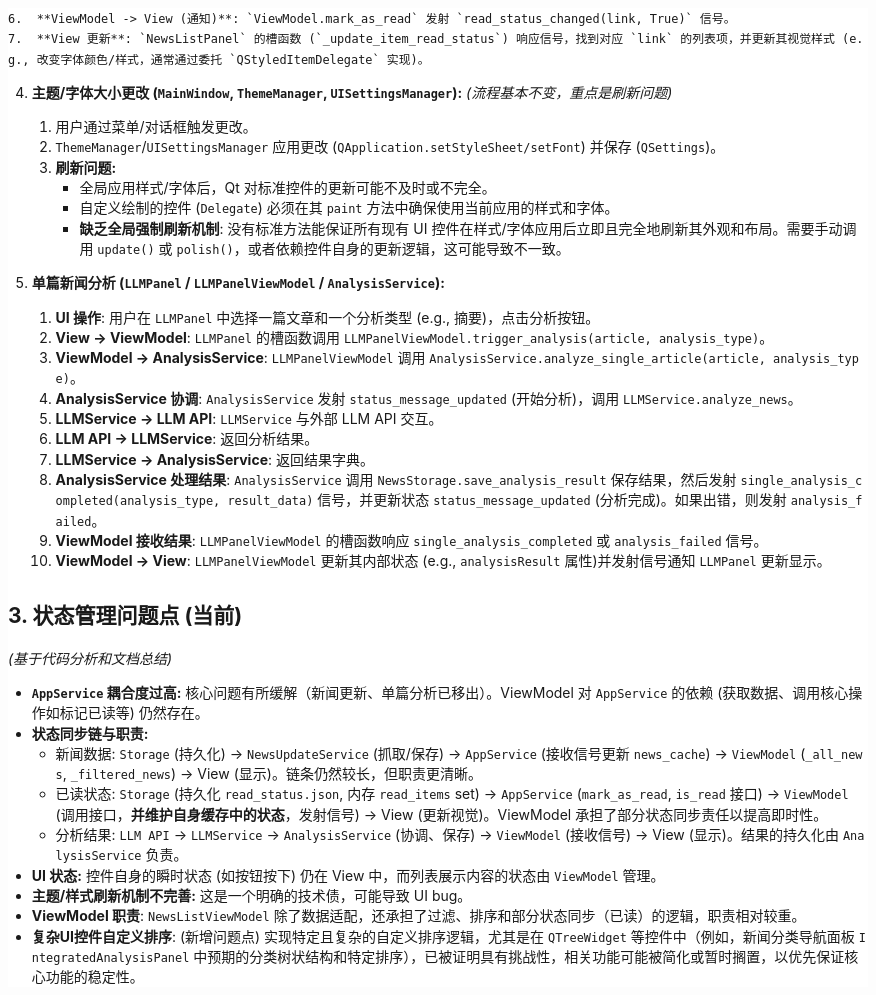     6.  **ViewModel -> View (通知)**: `ViewModel.mark_as_read` 发射 `read_status_changed(link, True)` 信号。
    7.  **View 更新**: `NewsListPanel` 的槽函数 (`_update_item_read_status`) 响应信号，找到对应 `link` 的列表项，并更新其视觉样式 (e.g., 改变字体颜色/样式，通常通过委托 `QStyledItemDelegate` 实现)。
4.  **主题/字体大小更改 (`MainWindow`, `ThemeManager`, `UISettingsManager`):**
    *(流程基本不变，重点是刷新问题)*
    1.  用户通过菜单/对话框触发更改。
    2.  `ThemeManager`/`UISettingsManager` 应用更改 (`QApplication.setStyleSheet/setFont`) 并保存 (`QSettings`)。
    3.  **刷新问题:**
        -   全局应用样式/字体后，Qt 对标准控件的更新可能不及时或不完全。
        -   自定义绘制的控件 (`Delegate`) 必须在其 `paint` 方法中确保使用当前应用的样式和字体。
        -   **缺乏全局强制刷新机制**: 没有标准方法能保证所有现有 UI 控件在样式/字体应用后立即且完全地刷新其外观和布局。需要手动调用 `update()` 或 `polish()`，或者依赖控件自身的更新逻辑，这可能导致不一致。

5.  **单篇新闻分析 (`LLMPanel` / `LLMPanelViewModel` / `AnalysisService`):**
    1.  **UI 操作**: 用户在 `LLMPanel` 中选择一篇文章和一个分析类型 (e.g., 摘要)，点击分析按钮。
    2.  **View -> ViewModel**: `LLMPanel` 的槽函数调用 `LLMPanelViewModel.trigger_analysis(article, analysis_type)`。
    3.  **ViewModel -> AnalysisService**: `LLMPanelViewModel` 调用 `AnalysisService.analyze_single_article(article, analysis_type)`。
    4.  **AnalysisService 协调**: `AnalysisService` 发射 `status_message_updated` (开始分析)，调用 `LLMService.analyze_news`。
    5.  **LLMService -> LLM API**: `LLMService` 与外部 LLM API 交互。
    6.  **LLM API -> LLMService**: 返回分析结果。
    7.  **LLMService -> AnalysisService**: 返回结果字典。
    8.  **AnalysisService 处理结果**: `AnalysisService` 调用 `NewsStorage.save_analysis_result` 保存结果，然后发射 `single_analysis_completed(analysis_type, result_data)` 信号，并更新状态 `status_message_updated` (分析完成)。如果出错，则发射 `analysis_failed`。
    9.  **ViewModel 接收结果**: `LLMPanelViewModel` 的槽函数响应 `single_analysis_completed` 或 `analysis_failed` 信号。
    10. **ViewModel -> View**: `LLMPanelViewModel` 更新其内部状态 (e.g., `analysisResult` 属性)并发射信号通知 `LLMPanel` 更新显示。

## 3. 状态管理问题点 (当前)

*(基于代码分析和文档总结)*

- **`AppService` 耦合度过高:** 核心问题有所缓解（新闻更新、单篇分析已移出）。ViewModel 对 `AppService` 的依赖 (获取数据、调用核心操作如标记已读等) 仍然存在。
- **状态同步链与职责:**
    - 新闻数据: `Storage` (持久化) -> `NewsUpdateService` (抓取/保存) -> `AppService` (接收信号更新 `news_cache`) -> `ViewModel` (`_all_news`, `_filtered_news`) -> View (显示)。链条仍然较长，但职责更清晰。
    - 已读状态: `Storage` (持久化 `read_status.json`, 内存 `read_items` set) -> `AppService` (`mark_as_read`, `is_read` 接口) -> `ViewModel` (调用接口，**并维护自身缓存中的状态**，发射信号) -> View (更新视觉)。ViewModel 承担了部分状态同步责任以提高即时性。
    - 分析结果: `LLM API` -> `LLMService` -> `AnalysisService` (协调、保存) -> `ViewModel` (接收信号) -> View (显示)。结果的持久化由 `AnalysisService` 负责。
- **UI 状态:** 控件自身的瞬时状态 (如按钮按下) 仍在 View 中，而列表展示内容的状态由 `ViewModel` 管理。
- **主题/样式刷新机制不完善:** 这是一个明确的技术债，可能导致 UI bug。
- **ViewModel 职责**: `NewsListViewModel` 除了数据适配，还承担了过滤、排序和部分状态同步（已读）的逻辑，职责相对较重。
- **复杂UI控件自定义排序**: (新增问题点) 实现特定且复杂的自定义排序逻辑，尤其是在 `QTreeWidget` 等控件中（例如，新闻分类导航面板 `IntegratedAnalysisPanel` 中预期的分类树状结构和特定排序），已被证明具有挑战性，相关功能可能被简化或暂时搁置，以优先保证核心功能的稳定性。

